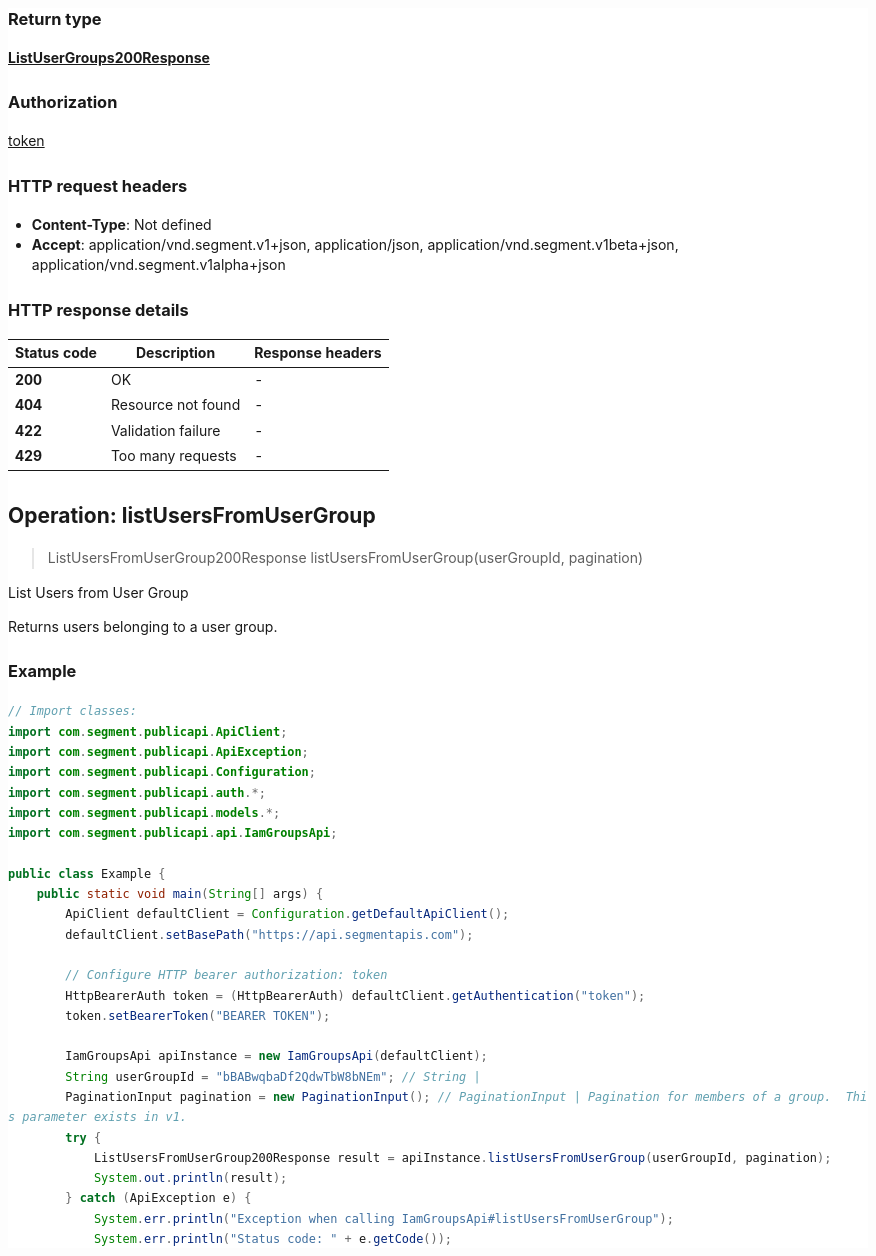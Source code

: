 ### Return type

[**ListUserGroups200Response**](ListUserGroups200Response.md)

### Authorization

[token](../README.md#token)

### HTTP request headers

- **Content-Type**: Not defined
- **Accept**: application/vnd.segment.v1+json, application/json, application/vnd.segment.v1beta+json, application/vnd.segment.v1alpha+json


### HTTP response details
| Status code | Description | Response headers |
|-------------|-------------|------------------|
| **200** | OK |  -  |
| **404** | Resource not found |  -  |
| **422** | Validation failure |  -  |
| **429** | Too many requests |  -  |


## Operation: listUsersFromUserGroup

> ListUsersFromUserGroup200Response listUsersFromUserGroup(userGroupId, pagination)

List Users from User Group

Returns users belonging to a user group.

### Example

```java
// Import classes:
import com.segment.publicapi.ApiClient;
import com.segment.publicapi.ApiException;
import com.segment.publicapi.Configuration;
import com.segment.publicapi.auth.*;
import com.segment.publicapi.models.*;
import com.segment.publicapi.api.IamGroupsApi;

public class Example {
    public static void main(String[] args) {
        ApiClient defaultClient = Configuration.getDefaultApiClient();
        defaultClient.setBasePath("https://api.segmentapis.com");
        
        // Configure HTTP bearer authorization: token
        HttpBearerAuth token = (HttpBearerAuth) defaultClient.getAuthentication("token");
        token.setBearerToken("BEARER TOKEN");

        IamGroupsApi apiInstance = new IamGroupsApi(defaultClient);
        String userGroupId = "bBABwqbaDf2QdwTbW8bNEm"; // String | 
        PaginationInput pagination = new PaginationInput(); // PaginationInput | Pagination for members of a group.  This parameter exists in v1.
        try {
            ListUsersFromUserGroup200Response result = apiInstance.listUsersFromUserGroup(userGroupId, pagination);
            System.out.println(result);
        } catch (ApiException e) {
            System.err.println("Exception when calling IamGroupsApi#listUsersFromUserGroup");
            System.err.println("Status code: " + e.getCode());
```